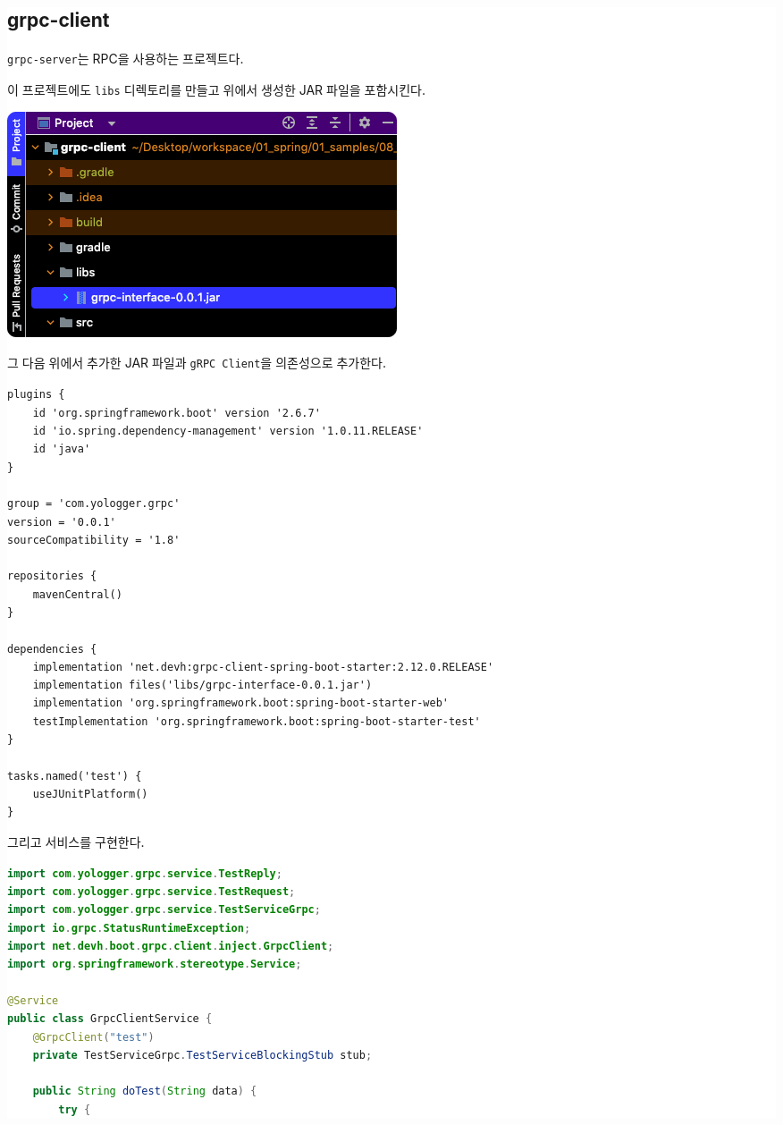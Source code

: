 
## grpc-client
`grpc-server`는 RPC을 사용하는 프로젝트다. 

이 프로젝트에도 `libs` 디렉토리를 만들고 위에서 생성한 JAR 파일을 포함시킨다.

![](./211001_grpc/4.png)

그 다음 위에서 추가한 JAR 파일과 `gRPC Client`을 의존성으로 추가한다.
``` groovy{16,17}
plugins {
    id 'org.springframework.boot' version '2.6.7'
    id 'io.spring.dependency-management' version '1.0.11.RELEASE'
    id 'java'
}

group = 'com.yologger.grpc'
version = '0.0.1'
sourceCompatibility = '1.8'

repositories {
    mavenCentral()
}

dependencies {
    implementation 'net.devh:grpc-client-spring-boot-starter:2.12.0.RELEASE'
    implementation files('libs/grpc-interface-0.0.1.jar')
    implementation 'org.springframework.boot:spring-boot-starter-web'
    testImplementation 'org.springframework.boot:spring-boot-starter-test'
}

tasks.named('test') {
    useJUnitPlatform()
}
```

그리고 서비스를 구현한다.
``` java
import com.yologger.grpc.service.TestReply;
import com.yologger.grpc.service.TestRequest;
import com.yologger.grpc.service.TestServiceGrpc;
import io.grpc.StatusRuntimeException;
import net.devh.boot.grpc.client.inject.GrpcClient;
import org.springframework.stereotype.Service;

@Service
public class GrpcClientService {
    @GrpcClient("test")
    private TestServiceGrpc.TestServiceBlockingStub stub;

    public String doTest(String data) {
        try {
```